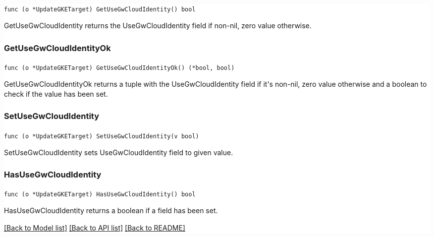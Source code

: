 `func (o *UpdateGKETarget) GetUseGwCloudIdentity() bool`

GetUseGwCloudIdentity returns the UseGwCloudIdentity field if non-nil, zero value otherwise.

### GetUseGwCloudIdentityOk

`func (o *UpdateGKETarget) GetUseGwCloudIdentityOk() (*bool, bool)`

GetUseGwCloudIdentityOk returns a tuple with the UseGwCloudIdentity field if it's non-nil, zero value otherwise
and a boolean to check if the value has been set.

### SetUseGwCloudIdentity

`func (o *UpdateGKETarget) SetUseGwCloudIdentity(v bool)`

SetUseGwCloudIdentity sets UseGwCloudIdentity field to given value.

### HasUseGwCloudIdentity

`func (o *UpdateGKETarget) HasUseGwCloudIdentity() bool`

HasUseGwCloudIdentity returns a boolean if a field has been set.


[[Back to Model list]](../README.md#documentation-for-models) [[Back to API list]](../README.md#documentation-for-api-endpoints) [[Back to README]](../README.md)


